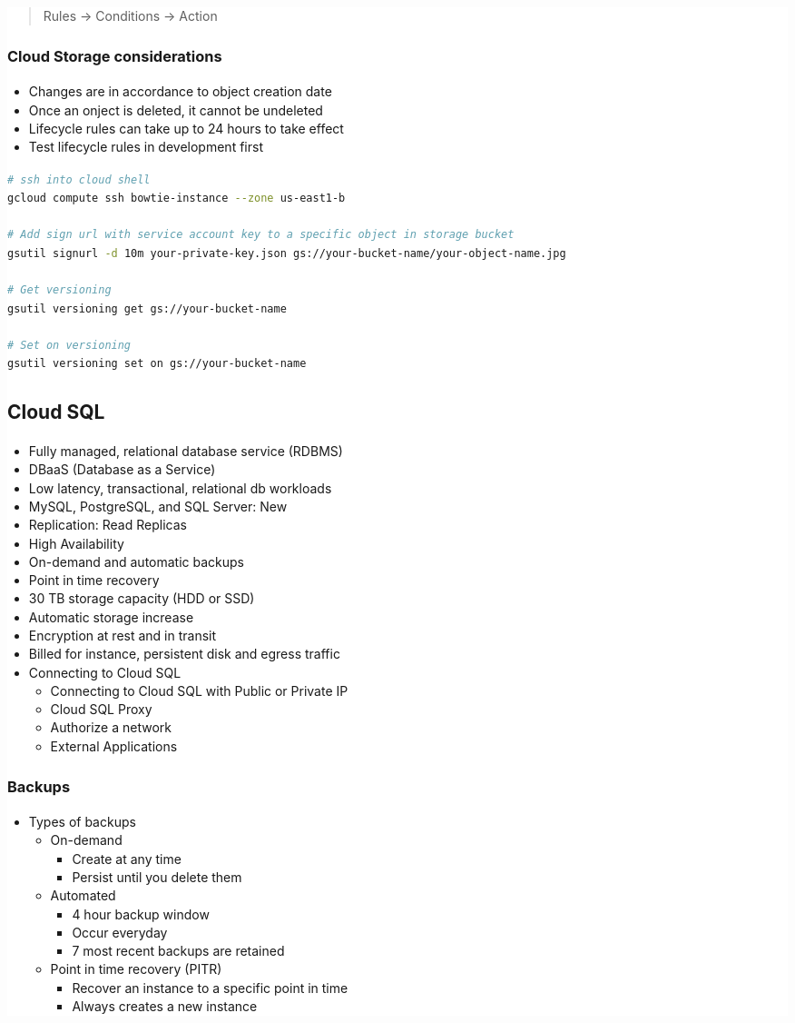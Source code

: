 > Rules -> Conditions -> Action

### Cloud Storage considerations
-  Changes are in accordance to object creation date
-  Once an onject is deleted, it cannot be undeleted
-  Lifecycle rules can take up to 24 hours to take effect
-  Test lifecycle rules in development first


```bash
# ssh into cloud shell
gcloud compute ssh bowtie-instance --zone us-east1-b

# Add sign url with service account key to a specific object in storage bucket
gsutil signurl -d 10m your-private-key.json gs://your-bucket-name/your-object-name.jpg

# Get versioning
gsutil versioning get gs://your-bucket-name

# Set on versioning
gsutil versioning set on gs://your-bucket-name
```


## Cloud SQL
-  Fully managed, relational database service (RDBMS)
-  DBaaS (Database as a Service)
-  Low latency, transactional, relational db workloads
-  MySQL, PostgreSQL, and SQL Server: New
-  Replication: Read Replicas
-  High Availability
-  On-demand and automatic backups
-  Point in time recovery
-  30 TB storage capacity (HDD or SSD)
-  Automatic storage increase
-  Encryption at rest and in transit
-  Billed for instance, persistent disk and egress traffic
-  Connecting to Cloud SQL
   -  Connecting to Cloud SQL with Public or Private IP
   -  Cloud SQL Proxy
   -  Authorize a network
   -  External Applications

### Backups
-  Types of backups
   -  On-demand
      -  Create at any time
      -  Persist until you delete them
   -  Automated
      -  4 hour backup window
      -  Occur everyday
      -  7 most recent backups are retained
   -  Point in time recovery (PITR)
      -  Recover an instance to a specific point in time
      -  Always creates a new instance
